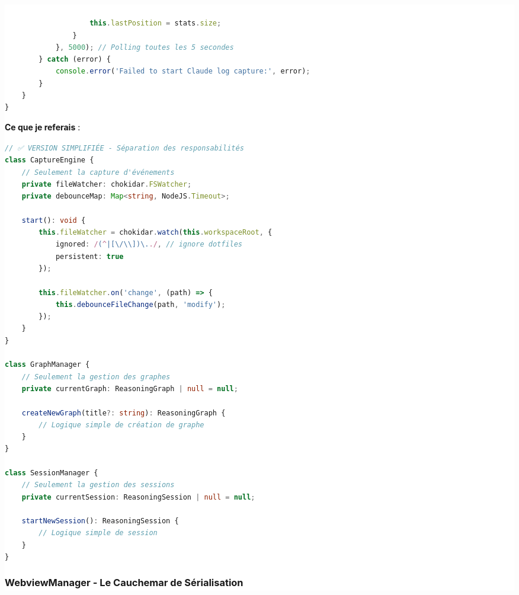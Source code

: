 ```typescript
                    
                    this.lastPosition = stats.size;
                }
            }, 5000); // Polling toutes les 5 secondes
        } catch (error) {
            console.error('Failed to start Claude log capture:', error);
        }
    }
}
```

**Ce que je referais** :
```typescript
// ✅ VERSION SIMPLIFIÉE - Séparation des responsabilités
class CaptureEngine {
    // Seulement la capture d'événements
    private fileWatcher: chokidar.FSWatcher;
    private debounceMap: Map<string, NodeJS.Timeout>;
    
    start(): void {
        this.fileWatcher = chokidar.watch(this.workspaceRoot, {
            ignored: /(^|[\/\\])\../, // ignore dotfiles
            persistent: true
        });
        
        this.fileWatcher.on('change', (path) => {
            this.debounceFileChange(path, 'modify');
        });
    }
}

class GraphManager {
    // Seulement la gestion des graphes
    private currentGraph: ReasoningGraph | null = null;
    
    createNewGraph(title?: string): ReasoningGraph {
        // Logique simple de création de graphe
    }
}

class SessionManager {
    // Seulement la gestion des sessions
    private currentSession: ReasoningSession | null = null;
    
    startNewSession(): ReasoningSession {
        // Logique simple de session
    }
}
```

### WebviewManager - Le Cauchemar de Sérialisation
